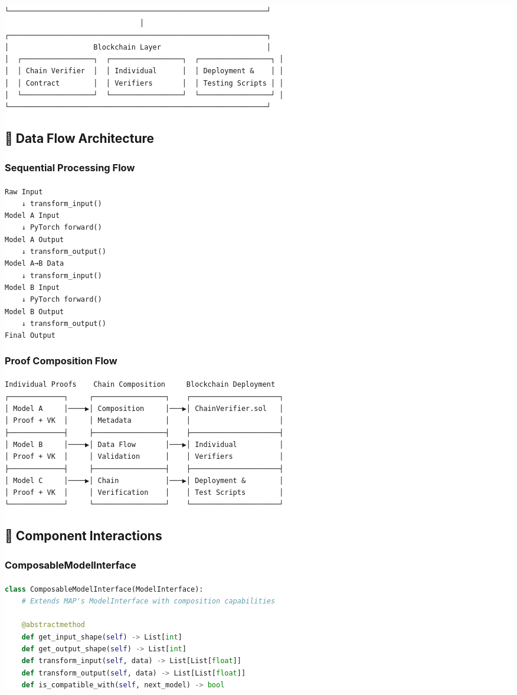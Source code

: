 ```
└─────────────────────────────────────────────────────────────┘
                                │
┌─────────────────────────────────────────────────────────────┐
│                    Blockchain Layer                         │
│  ┌─────────────────┐  ┌─────────────────┐  ┌─────────────────┐ │
│  │ Chain Verifier  │  │ Individual      │  │ Deployment &    │ │
│  │ Contract        │  │ Verifiers       │  │ Testing Scripts │ │
│  └─────────────────┘  └─────────────────┘  └─────────────────┘ │
└─────────────────────────────────────────────────────────────┘
```

## 🔗 Data Flow Architecture

### Sequential Processing Flow
```
Raw Input
    ↓ transform_input()
Model A Input
    ↓ PyTorch forward()
Model A Output  
    ↓ transform_output()
Model A→B Data
    ↓ transform_input()
Model B Input
    ↓ PyTorch forward()
Model B Output
    ↓ transform_output()
Final Output
```

### Proof Composition Flow
```
Individual Proofs    Chain Composition     Blockchain Deployment
┌─────────────┐     ┌─────────────────┐    ┌─────────────────────┐
│ Model A     │────▶│ Composition     │───▶│ ChainVerifier.sol   │
│ Proof + VK  │     │ Metadata        │    │                     │
├─────────────┤     ├─────────────────┤    ├─────────────────────┤
│ Model B     │────▶│ Data Flow       │───▶│ Individual          │
│ Proof + VK  │     │ Validation      │    │ Verifiers           │
├─────────────┤     ├─────────────────┤    ├─────────────────────┤
│ Model C     │────▶│ Chain           │───▶│ Deployment &        │
│ Proof + VK  │     │ Verification    │    │ Test Scripts        │
└─────────────┘     └─────────────────┘    └─────────────────────┘
```

## 🧩 Component Interactions

### ComposableModelInterface
```python
class ComposableModelInterface(ModelInterface):
    # Extends MAP's ModelInterface with composition capabilities
    
    @abstractmethod
    def get_input_shape(self) -> List[int]
    def get_output_shape(self) -> List[int]
    def transform_input(self, data) -> List[List[float]]
    def transform_output(self, data) -> List[List[float]]
    def is_compatible_with(self, next_model) -> bool
```

